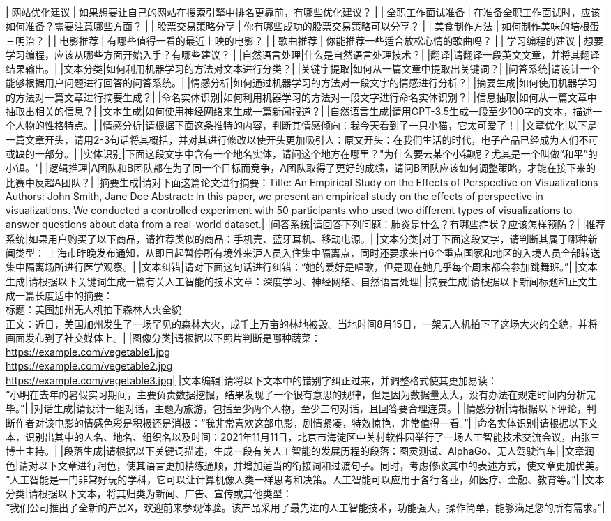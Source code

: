 | 网站优化建议 | 如果想要让自己的网站在搜索引擎中排名更靠前，有哪些优化建议？ |
| 全职工作面试准备 | 在准备全职工作面试时，应该如何准备？需要注意哪些方面？ |
| 股票交易策略分享 | 你有哪些成功的股票交易策略可以分享？ |
| 美食制作方法 | 如何制作美味的培根蛋三明治？ |
| 电影推荐 | 有哪些值得一看的最近上映的电影？ |
| 歌曲推荐 | 你能推荐一些适合放松心情的歌曲吗？ |
| 学习编程的建议 | 想要学习编程，应该从哪些方面开始入手？有哪些建议？ |
|自然语言处理|什么是自然语言处理技术？|
|翻译|请翻译一段英文文章，并将其翻译结果输出。|
|文本分类|如何利用机器学习的方法对文本进行分类？|
|关键字提取|如何从一篇文章中提取出关键词？|
|问答系统|请设计一个能够根据用户问题进行回答的问答系统。|
|情感分析|如何通过机器学习的方法对一段文字的情感进行分析？|
|摘要生成|如何使用机器学习的方法对一篇文章进行摘要生成？|
|命名实体识别|如何利用机器学习的方法对一段文字进行命名实体识别？|
|信息抽取|如何从一篇文章中抽取出相关的信息？|
|文本生成|如何使用神经网络来生成一篇新闻报道？|
|自然语言生成|请用GPT-3.5生成一段至少100字的文本，描述一个人物的性格特点。|
|情感分析|请根据下面这条推特的内容，判断其情感倾向：我今天看到了一只小猫，它太可爱了！|
|文章优化|以下是一篇文章开头，请用2-3句话将其概括，并对其进行修改以使开头更加吸引人：原文开头：在我们生活的时代，电子产品已经成为人们不可或缺的一部分。|
|实体识别|下面这段文字中含有一个地名实体，请问这个地方在哪里？"为什么要去某个小镇呢？尤其是一个叫做“和平”的小镇。"|
|逻辑推理|A团队和B团队都在为了同一个目标而竞争，A团队取得了更好的成绩，请问B团队应该如何调整策略，才能在接下来的比赛中反超A团队？|
|摘要生成|请对下面这篇论文进行摘要：Title: An Empirical Study on the Effects of Perspective on Visualizations Authors: John Smith, Jane Doe Abstract: In this paper, we present an empirical study on the effects of perspective in visualizations. We conducted a controlled experiment with 50 participants who used two different types of visualizations to answer questions about data from a real-world dataset.|
|问答系统|请回答下列问题：肺炎是什么？有哪些症状？应该怎样预防？|
|推荐系统|如果用户购买了以下商品，请推荐类似的商品：手机壳、蓝牙耳机、移动电源。|
|文本分类|对于下面这段文字，请判断其属于哪种新闻类型： 上海市昨晚发布通知，从即日起暂停所有境外来沪人员入住集中隔离点，同时还要求来自6个重点国家和地区的入境人员全部转送集中隔离场所进行医学观察。|
|文本纠错|请对下面这句话进行纠错：“她的爱好是唱歌，但是现在她几乎每个周末都会参加跳舞班。”|
|文本生成|请根据以下关键词生成一篇有关人工智能的技术文章：深度学习、神经网络、自然语言处理|
|摘要生成|请根据以下新闻标题和正文生成一篇长度适中的摘要：<br>标题：美国加州无人机拍下森林大火全貌<br>正文：近日，美国加州发生了一场罕见的森林大火，成千上万亩的林地被毁。当地时间8月15日，一架无人机拍下了这场大火的全貌，并将画面发布到了社交媒体上。|
|图像分类|请根据以下照片判断是哪种蔬菜：<br>https://example.com/vegetable1.jpg<br>https://example.com/vegetable2.jpg<br>https://example.com/vegetable3.jpg|
|文本编辑|请将以下文本中的错别字纠正过来，并调整格式使其更加易读：<br>“小明在去年的暑假实习期间，主要负责数据挖掘，结果发现了一个很有意思的规律，但是因为数据量太大，没有办法在规定时间内分析完毕。”|
|对话生成|请设计一组对话，主题为旅游，包括至少两个人物，至少三句对话，且回答要合理连贯。|
|情感分析|请根据以下评论，判断作者对该电影的情感色彩是积极还是消极：“我非常喜欢这部电影，剧情紧凑，特效惊艳，非常值得一看。”|
|命名实体识别|请根据以下文本，识别出其中的人名、地名、组织名以及时间：2021年11月11日，北京市海淀区中关村软件园举行了一场人工智能技术交流会议，由张三博士主持。|
|段落生成|请根据以下关键词描述，生成一段有关人工智能的发展历程的段落：图灵测试、AlphaGo、无人驾驶汽车|
|文章润色|请对以下文章进行润色，使其语言更加精练通顺，并增加适当的衔接词和过渡句子。同时，考虑修改其中的表述方式，使文章更加优美。<br>“人工智能是一门非常好玩的学科，它可以让计算机像人类一样思考和决策。人工智能可以应用于各行各业，如医疗、金融、教育等。”|
|文本分类|请根据以下文本，将其归类为新闻、广告、宣传或其他类型：<br>“我们公司推出了全新的产品X，欢迎前来参观体验。该产品采用了最先进的人工智能技术，功能强大，操作简单，能够满足您的所有需求。”|
